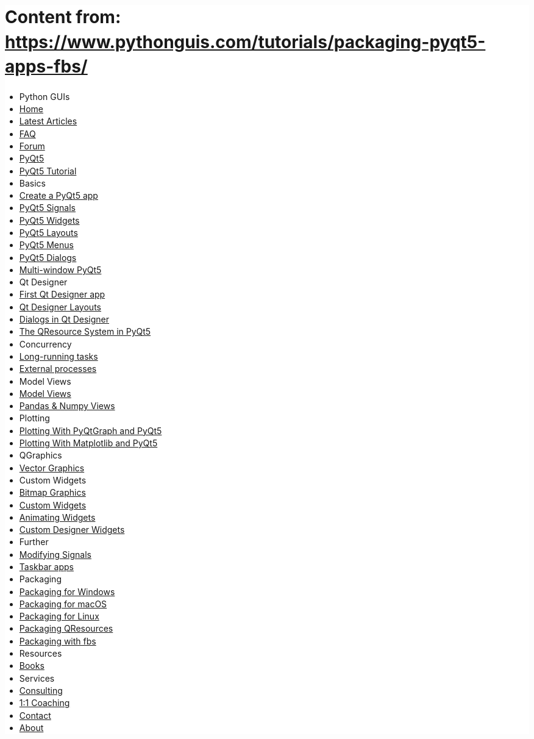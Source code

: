 # Content from: https://www.pythonguis.com/tutorials/packaging-pyqt5-apps-fbs/

[](https://www.pythonguis.com/tutorials/packaging-pyqt5-apps-fbs/#menu)
  * Python GUIs
  * [Home](https://www.pythonguis.com/)
  * [Latest Articles](https://www.pythonguis.com/latest/)
  * [FAQ](https://www.pythonguis.com/faq/)
  * [Forum ](https://forum.pythonguis.com/)
  * [PyQt5 ](https://www.pythonguis.com/pyqt5/)
  * [PyQt5 Tutorial ](https://www.pythonguis.com/pyqt5-tutorial/)
  * Basics
  * [Create a PyQt5 app](https://www.pythonguis.com/tutorials/creating-your-first-pyqt-window/)
  * [PyQt5 Signals](https://www.pythonguis.com/tutorials/pyqt-signals-slots-events/)
  * [PyQt5 Widgets](https://www.pythonguis.com/tutorials/pyqt-basic-widgets/)
  * [PyQt5 Layouts](https://www.pythonguis.com/tutorials/pyqt-layouts/)
  * [PyQt5 Menus](https://www.pythonguis.com/tutorials/pyqt-actions-toolbars-menus/)
  * [PyQt5 Dialogs](https://www.pythonguis.com/tutorials/pyqt-dialogs/)
  * [Multi-window PyQt5](https://www.pythonguis.com/tutorials/creating-multiple-windows/)
  * Qt Designer
  * [First Qt Designer app](https://www.pythonguis.com/tutorials/first-steps-qt-creator/)
  * [Qt Designer Layouts](https://www.pythonguis.com/tutorials/qt-designer-gui-layout/)
  * [Dialogs in Qt Designer](https://www.pythonguis.com/tutorials/creating-dialogs-qt-designer/)
  * [The QResource System in PyQt5](https://www.pythonguis.com/tutorials/qresource-system/)
  * Concurrency
  * [Long-running tasks](https://www.pythonguis.com/tutorials/multithreading-pyqt-applications-qthreadpool/)
  * [External processes](https://www.pythonguis.com/tutorials/qprocess-external-programs/)
  * Model Views
  * [Model Views](https://www.pythonguis.com/tutorials/modelview-architecture/)
  * [Pandas & Numpy Views](https://www.pythonguis.com/tutorials/qtableview-modelviews-numpy-pandas/)
  * Plotting
  * [Plotting With PyQtGraph and PyQt5](https://www.pythonguis.com/tutorials/plotting-pyqtgraph/)
  * [Plotting With Matplotlib and PyQt5](https://www.pythonguis.com/tutorials/plotting-matplotlib/)
  * QGraphics
  * [Vector Graphics](https://www.pythonguis.com/tutorials/pyqt-qgraphics-vector-graphics/)
  * Custom Widgets
  * [Bitmap Graphics](https://www.pythonguis.com/tutorials/bitmap-graphics/)
  * [Custom Widgets](https://www.pythonguis.com/tutorials/creating-your-own-custom-widgets/)
  * [Animating Widgets](https://www.pythonguis.com/tutorials/qpropertyanimation/)
  * [Custom Designer Widgets](https://www.pythonguis.com/tutorials/embed-pyqtgraph-custom-widgets-qt-app/)
  * Further
  * [Modifying Signals](https://www.pythonguis.com/tutorials/transmitting-extra-data-qt-signals/)
  * [Taskbar apps](https://www.pythonguis.com/tutorials/system-tray-mac-menu-bar-applications-pyqt/)
  * Packaging
  * [Packaging for Windows](https://www.pythonguis.com/tutorials/packaging-pyqt5-pyside2-applications-windows-pyinstaller/)
  * [Packaging for macOS](https://www.pythonguis.com/tutorials/packaging-pyqt5-applications-pyinstaller-macos-dmg/)
  * [Packaging for Linux](https://www.pythonguis.com/tutorials/packaging-pyqt5-applications-linux-pyinstaller/)
  * [Packaging QResources](https://www.pythonguis.com/tutorials/packaging-data-files-pyqt5-with-qresource-system/)
  * [Packaging with fbs](https://www.pythonguis.com/tutorials/packaging-pyqt5-apps-fbs/)
  * Resources
  * [Books](https://www.pythonguis.com/books/)
  * Services
  * [Consulting](https://www.pythonguis.com/hire/)
  * [1:1 Coaching](https://www.pythonguis.com/live/)
  * [Contact](https://www.pythonguis.com/contact/)
  * [About](https://www.pythonguis.com/about/)